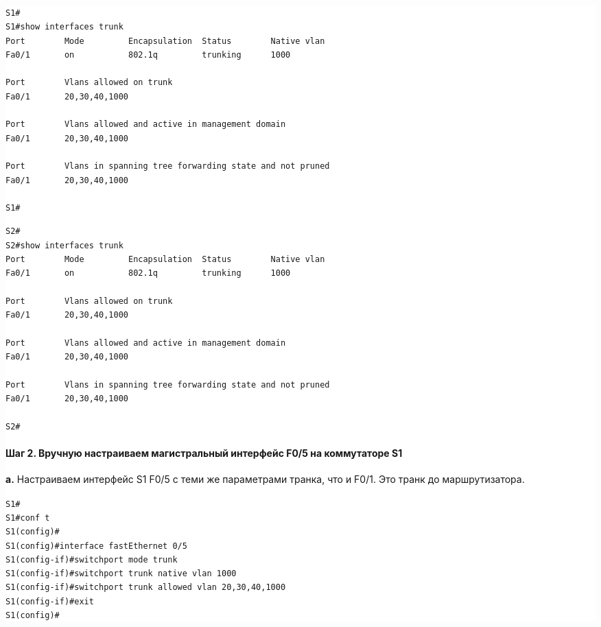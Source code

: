 ```
S1#
S1#show interfaces trunk 
Port        Mode         Encapsulation  Status        Native vlan
Fa0/1       on           802.1q         trunking      1000

Port        Vlans allowed on trunk
Fa0/1       20,30,40,1000

Port        Vlans allowed and active in management domain
Fa0/1       20,30,40,1000

Port        Vlans in spanning tree forwarding state and not pruned
Fa0/1       20,30,40,1000

S1#
```

```
S2#
S2#show interfaces trunk 
Port        Mode         Encapsulation  Status        Native vlan
Fa0/1       on           802.1q         trunking      1000

Port        Vlans allowed on trunk
Fa0/1       20,30,40,1000

Port        Vlans allowed and active in management domain
Fa0/1       20,30,40,1000

Port        Vlans in spanning tree forwarding state and not pruned
Fa0/1       20,30,40,1000

S2#
```

#### Шаг 2. Вручную настраиваем магистральный интерфейс F0/5 на коммутаторе S1

**a.** Настраиваем интерфейс S1 F0/5 с теми же параметрами транка, что и F0/1. Это транк до маршрутизатора.

```
S1#
S1#conf t
S1(config)#
S1(config)#interface fastEthernet 0/5
S1(config-if)#switchport mode trunk 
S1(config-if)#switchport trunk native vlan 1000
S1(config-if)#switchport trunk allowed vlan 20,30,40,1000
S1(config-if)#exit 
S1(config)#
```
